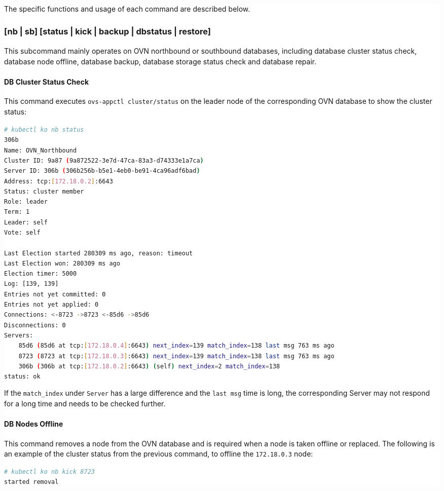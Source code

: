 
The specific functions and usage of each command are described below.

### [nb | sb] [status | kick | backup | dbstatus | restore]

This subcommand mainly operates on OVN northbound or southbound databases, 
including database cluster status check, database node offline, database backup, 
database storage status check and database repair.

#### DB Cluster Status Check

This command executes `ovs-appctl cluster/status` on the leader node of the corresponding OVN database to show the cluster status:

```bash
# kubectl ko nb status
306b
Name: OVN_Northbound
Cluster ID: 9a87 (9a872522-3e7d-47ca-83a3-d74333e1a7ca)
Server ID: 306b (306b256b-b5e1-4eb0-be91-4ca96adf6bad)
Address: tcp:[172.18.0.2]:6643
Status: cluster member
Role: leader
Term: 1
Leader: self
Vote: self

Last Election started 280309 ms ago, reason: timeout
Last Election won: 280309 ms ago
Election timer: 5000
Log: [139, 139]
Entries not yet committed: 0
Entries not yet applied: 0
Connections: <-8723 ->8723 <-85d6 ->85d6
Disconnections: 0
Servers:
    85d6 (85d6 at tcp:[172.18.0.4]:6643) next_index=139 match_index=138 last msg 763 ms ago
    8723 (8723 at tcp:[172.18.0.3]:6643) next_index=139 match_index=138 last msg 763 ms ago
    306b (306b at tcp:[172.18.0.2]:6643) (self) next_index=2 match_index=138
status: ok
```

If the `match_index` under `Server` has a large difference and the `last msg` time is long, 
the corresponding Server may not respond for a long time and needs to be checked further.

#### DB Nodes Offline

This command removes a node from the OVN database and is required when a node is taken offline or replaced.
The following is an example of the cluster status from the previous command, to offline the `172.18.0.3` node:

```bash
# kubectl ko nb kick 8723
started removal
```
